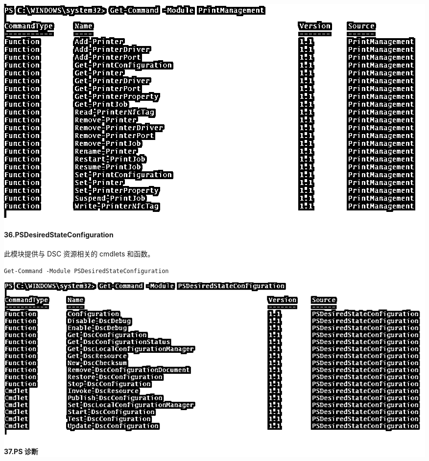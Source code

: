 ![PrintManagement-1.36](img/148a0ece0e2112b6578adcb5831199d3.png "PrintManagement-1.36")



#### 36.PSDesiredStateConfiguration

此模块提供与 DSC 资源相关的 cmdlets 和函数。

`Get-Command -Module PSDesiredStateConfiguration`

![PowerShell Modules-1.37](img/5b0faf215d82736aa076b440792385f5.png "PowerShell Modules-1.37")



#### 37.PS 诊断

